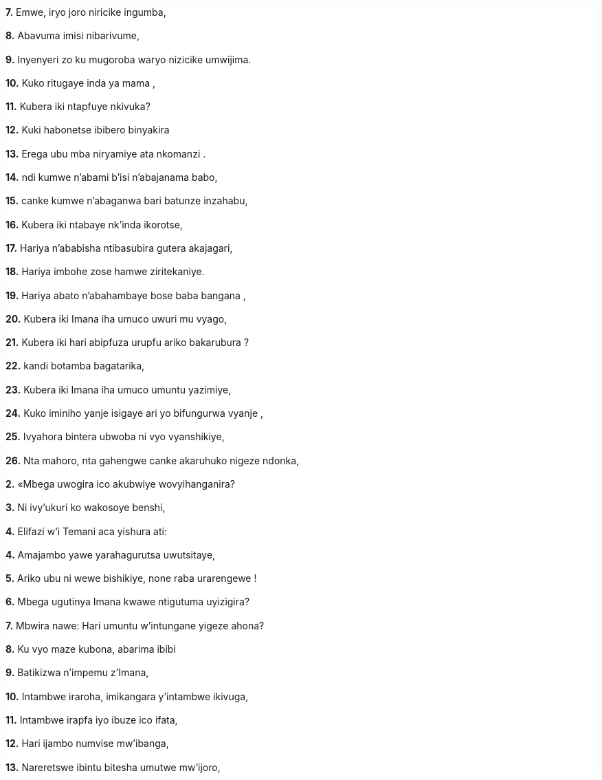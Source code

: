 **7.** Emwe, iryo joro niricike ingumba,

**8.** Abavuma imisi nibarivume,

**9.** Inyenyeri zo ku mugoroba waryo nizicike umwijima.

**10.** Kuko ritugaye inda ya mama ,

**11.** Kubera iki ntapfuye nkivuka?

**12.** Kuki habonetse ibibero binyakira

**13.** Erega ubu mba niryamiye ata nkomanzi .

**14.** ndi kumwe n’abami b’isi n’abajanama babo,

**15.** canke kumwe n’abaganwa bari batunze inzahabu,

**16.** Kubera iki ntabaye nk’inda ikorotse,

**17.** Hariya n’ababisha ntibasubira gutera akajagari,

**18.** Hariya imbohe zose hamwe ziritekaniye.

**19.** Hariya abato n’abahambaye bose baba bangana ,

**20.** Kubera iki Imana iha umuco uwuri mu vyago,

**21.** Kubera iki hari abipfuza urupfu ariko bakarubura ?

**22.** kandi botamba bagatarika,

**23.** Kubera iki Imana iha umuco umuntu yazimiye,

**24.** Kuko iminiho yanje isigaye ari yo bifungurwa vyanje ,

**25.** Ivyahora bintera ubwoba ni vyo vyanshikiye,

**26.** Nta mahoro, nta gahengwe canke akaruhuko nigeze ndonka,

**2.** «Mbega uwogira ico akubwiye wovyihanganira?

**3.** Ni ivy’ukuri ko wakosoye benshi,

**4.** Elifazi w’i Temani aca yishura ati:

**4.** Amajambo yawe yarahagurutsa uwutsitaye,

**5.** Ariko ubu ni wewe bishikiye, none raba urarengewe !

**6.** Mbega ugutinya Imana kwawe ntigutuma uyizigira?

**7.** Mbwira nawe: Hari umuntu w’intungane yigeze ahona?

**8.** Ku vyo maze kubona, abarima ibibi

**9.** Batikizwa n’impemu z’Imana,

**10.** Intambwe iraroha, imikangara y’intambwe ikivuga,

**11.** Intambwe irapfa iyo ibuze ico ifata,

**12.** Hari ijambo numvise mw’ibanga,

**13.** Nareretswe ibintu bitesha umutwe mw’ijoro,
